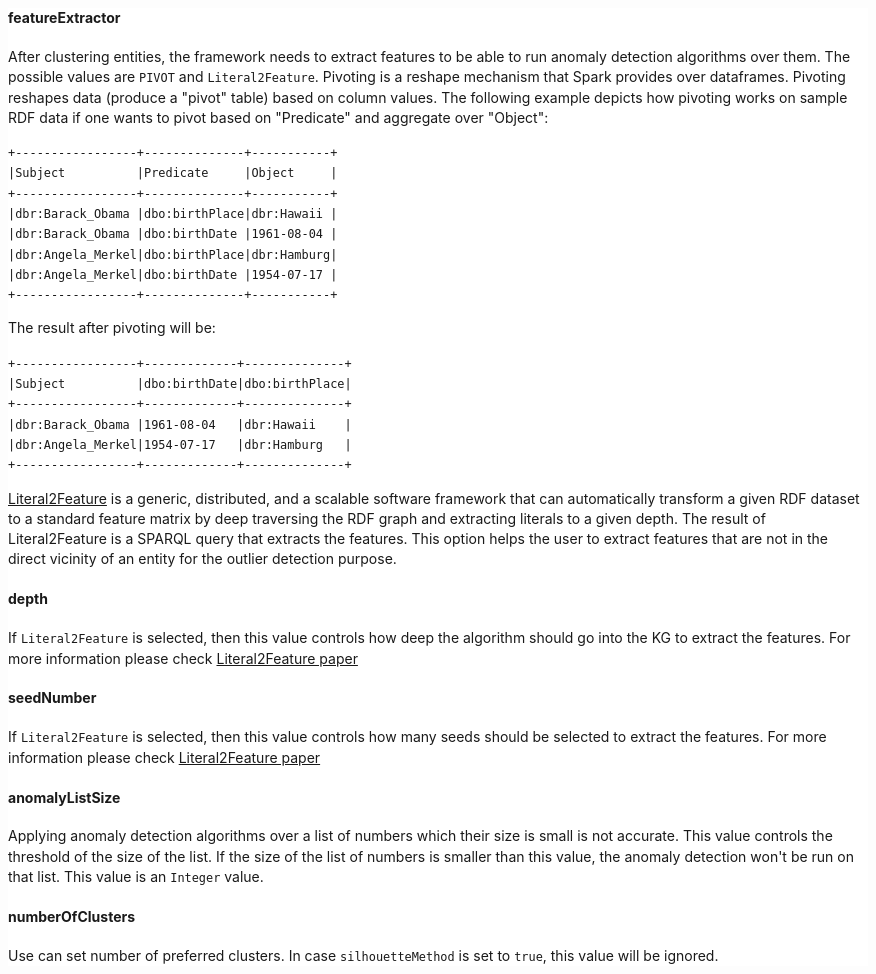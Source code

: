 #### featureExtractor
After clustering entities, the framework needs to extract features to be able to run anomaly detection algorithms over them. The possible values are `PIVOT` and `Literal2Feature`.
Pivoting is a reshape mechanism that Spark provides over dataframes. Pivoting reshapes data (produce a "pivot" table) based on column values. The following example depicts how pivoting works on sample RDF data if one wants to pivot based on "Predicate" and aggregate over "Object":
```
+-----------------+--------------+-----------+
|Subject          |Predicate     |Object     |
+-----------------+--------------+-----------+
|dbr:Barack_Obama |dbo:birthPlace|dbr:Hawaii |
|dbr:Barack_Obama |dbo:birthDate |1961-08-04 |
|dbr:Angela_Merkel|dbo:birthPlace|dbr:Hamburg|
|dbr:Angela_Merkel|dbo:birthDate |1954-07-17 |
+-----------------+--------------+-----------+
```
The result after pivoting will be:
```
+-----------------+-------------+--------------+
|Subject          |dbo:birthDate|dbo:birthPlace|
+-----------------+-------------+--------------+
|dbr:Barack_Obama |1961-08-04   |dbr:Hawaii    |
|dbr:Angela_Merkel|1954-07-17   |dbr:Hamburg   |
+-----------------+-------------+--------------+
```
[Literal2Feature](https://github.com/SANSA-Stack/SANSA-Stack/tree/feature/distad/sansa-ml#literal2feature-autosparql-generation-for-feature-extraction) is a generic, distributed, and
a scalable software framework that can automatically transform a given RDF dataset to a standard feature matrix by deep traversing the RDF graph and extracting literals to a given depth. The result of Literal2Feature is a SPARQL query that extracts the features. This option helps the user to extract features that are not in the direct vicinity of an entity for the outlier detection purpose.

#### depth
If `Literal2Feature` is selected, then this value controls how deep the algorithm should go into the KG to extract the features. For more information please check [Literal2Feature paper](https://hajirajabeen.github.io/publications/Literal2Feature_Semantics_2021_CR.pdf)

#### seedNumber
If `Literal2Feature` is selected, then this value controls how many seeds should be selected to extract the features. For more information please check [Literal2Feature paper](https://hajirajabeen.github.io/publications/Literal2Feature_Semantics_2021_CR.pdf) 

#### anomalyListSize
Applying anomaly detection algorithms over a list of numbers which their size is small is not accurate. This value controls the threshold of the size of the list. If the size of the list of numbers is smaller than this value, the anomaly detection won't be run on that list. This value is an `Integer` value.

#### numberOfClusters
Use can set number of preferred clusters. In case `silhouetteMethod` is set to `true`, this value will be ignored.
